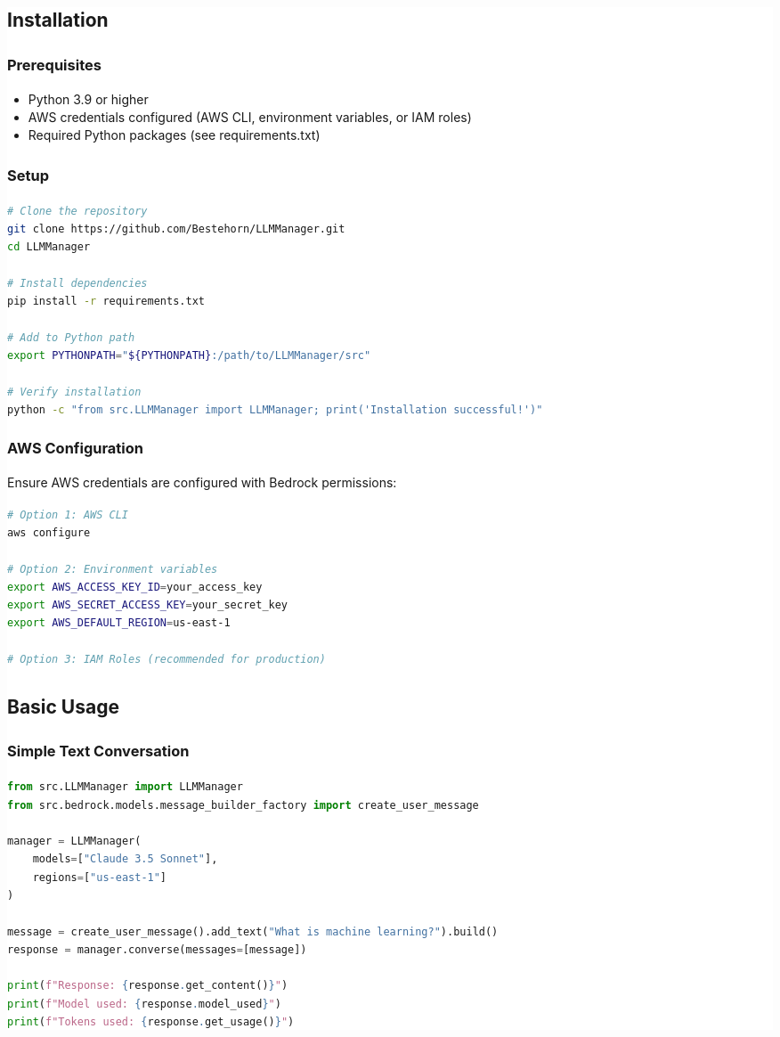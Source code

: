 ## Installation

### Prerequisites

- Python 3.9 or higher
- AWS credentials configured (AWS CLI, environment variables, or IAM roles)
- Required Python packages (see requirements.txt)

### Setup

```bash
# Clone the repository
git clone https://github.com/Bestehorn/LLMManager.git
cd LLMManager

# Install dependencies
pip install -r requirements.txt

# Add to Python path
export PYTHONPATH="${PYTHONPATH}:/path/to/LLMManager/src"

# Verify installation
python -c "from src.LLMManager import LLMManager; print('Installation successful!')"
```

### AWS Configuration

Ensure AWS credentials are configured with Bedrock permissions:

```bash
# Option 1: AWS CLI
aws configure

# Option 2: Environment variables
export AWS_ACCESS_KEY_ID=your_access_key
export AWS_SECRET_ACCESS_KEY=your_secret_key
export AWS_DEFAULT_REGION=us-east-1

# Option 3: IAM Roles (recommended for production)
```

## Basic Usage

### Simple Text Conversation

```python
from src.LLMManager import LLMManager
from src.bedrock.models.message_builder_factory import create_user_message

manager = LLMManager(
    models=["Claude 3.5 Sonnet"],
    regions=["us-east-1"]
)

message = create_user_message().add_text("What is machine learning?").build()
response = manager.converse(messages=[message])

print(f"Response: {response.get_content()}")
print(f"Model used: {response.model_used}")
print(f"Tokens used: {response.get_usage()}")
```
